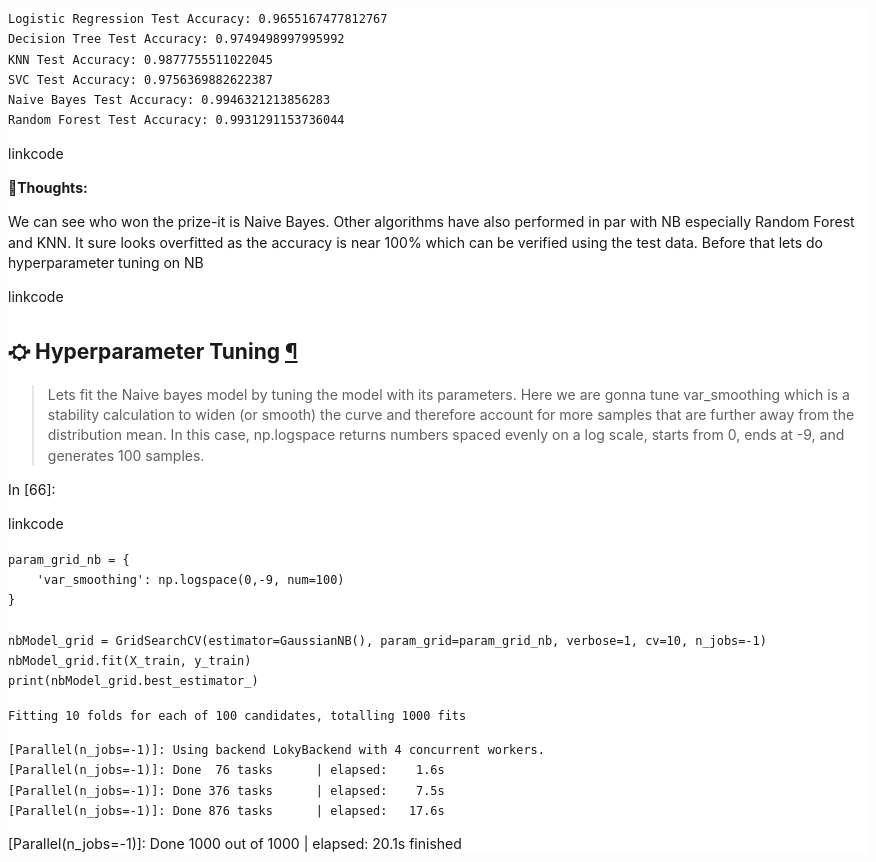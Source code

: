 ```
Logistic Regression Test Accuracy: 0.9655167477812767
Decision Tree Test Accuracy: 0.9749498997995992
KNN Test Accuracy: 0.9877755511022045
SVC Test Accuracy: 0.9756369882622387
Naive Bayes Test Accuracy: 0.9946321213856283
Random Forest Test Accuracy: 0.9931291153736044

```

linkcode

**💭Thoughts:**

We can see who won the prize-it is Naive Bayes. Other algorithms have also performed in par with NB especially Random Forest and KNN. It sure looks overfitted as the accuracy is near 100% which can be verified using the test data. Before that lets do hyperparameter tuning on NB

linkcode

## ⛮ Hyperparameter Tuning [¶](https://www.kaggle.com/code/benroshan/transaction-fraud-detection/notebook\#%E2%9B%AE-Hyperparameter-Tuning)

> Lets fit the Naive bayes model by tuning the model with its parameters. Here we are gonna tune var\_smoothing which is a stability calculation to widen (or smooth) the curve and therefore account for more samples that are further away from the distribution mean. In this case, np.logspace returns numbers spaced evenly on a log scale, starts from 0, ends at -9, and generates 100 samples.

In \[66\]:

linkcode

```
param_grid_nb = {
    'var_smoothing': np.logspace(0,-9, num=100)
}

nbModel_grid = GridSearchCV(estimator=GaussianNB(), param_grid=param_grid_nb, verbose=1, cv=10, n_jobs=-1)
nbModel_grid.fit(X_train, y_train)
print(nbModel_grid.best_estimator_)

```

```
Fitting 10 folds for each of 100 candidates, totalling 1000 fits

```

```
[Parallel(n_jobs=-1)]: Using backend LokyBackend with 4 concurrent workers.
[Parallel(n_jobs=-1)]: Done  76 tasks      | elapsed:    1.6s
[Parallel(n_jobs=-1)]: Done 376 tasks      | elapsed:    7.5s
[Parallel(n_jobs=-1)]: Done 876 tasks      | elapsed:   17.6s

```


[Parallel(n_jobs=-1)]: Done 1000 out of 1000 | elapsed:   20.1s finished
